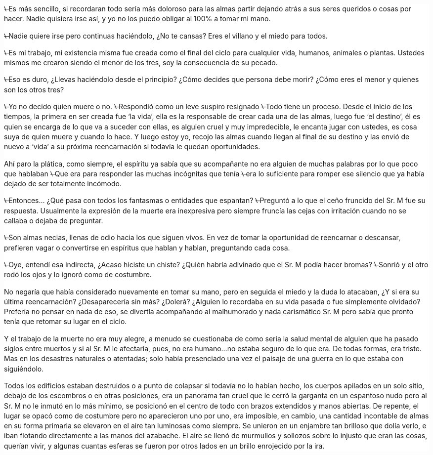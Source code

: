 \̶ Es más sencillo, si recordaran todo sería más doloroso para las almas partir dejando atrás a sus seres queridos o cosas por hacer. Nadie quisiera irse así, y yo no los puedo obligar al 100% a tomar mi mano.

\̶ Nadie quiere irse pero continuas haciéndolo, ¿No te cansas? Eres el villano y el miedo para todos.

\̶ Es mi trabajo, mi existencia misma fue creada como el final del ciclo para cualquier vida, humanos, animales o plantas. Ustedes mismos me crearon siendo el menor de los tres, soy la consecuencia de su pecado.

\̶ Eso es duro, ¿Llevas haciéndolo desde el principio? ¿Cómo decides que persona debe morir? ¿Cómo eres el menor y quienes son los otros tres?

\̶ Yo no decido quien muere o no.  \̶ Respondió como un leve suspiro resignado  \̶ Todo tiene un proceso. Desde el inicio de los tiempos, la primera en ser creada fue ‘la vida’, ella es la responsable de crear cada una de las almas, luego fue ‘el destino’, él es quien se encarga de lo que va a suceder con ellas, es alguien cruel y muy impredecible, le encanta jugar con ustedes, es cosa suya de quien muere y cuando lo hace. Y luego estoy yo, recojo las almas cuando llegan al final de su destino y las envió de nuevo a ‘vida’ a su próxima reencarnación si todavía le quedan oportunidades.

Ahí paro la plática, como siempre, el espíritu ya sabía que su acompañante no era alguien de muchas palabras por lo que poco que hablaban \̶ Que era para responder las muchas incógnitas que tenía \̶  era lo suficiente para romper ese silencio que ya había dejado de ser totalmente incómodo.

\̶ Entonces… ¿Qué pasa con todos los fantasmas o entidades que espantan?  \̶ Preguntó a lo que el ceño fruncido del Sr. M fue su respuesta. Usualmente la expresión de la muerte era inexpresiva pero siempre fruncía las cejas con irritación cuando no se callaba o dejaba de preguntar.

\̶ Son almas necias, llenas de odio hacia los que siguen vivos. En vez de tomar la oportunidad de reencarnar o descansar, prefieren vagar o convertirse en espíritus que hablan y hablan, preguntando cada cosa.

\̶ Oye, entendí esa indirecta, ¿Acaso hiciste un chiste? ¿Quién habría adivinado que el Sr. M podía hacer bromas? \̶ Sonrió y el otro rodó los ojos y lo ignoró como de costumbre.

No negaría que había considerado nuevamente en tomar su mano, pero en seguida el miedo y la duda lo atacaban, ¿Y si era su última reencarnación? ¿Desaparecería sin más? ¿Dolerá? ¿Alguien lo recordaba en su vida pasada o fue simplemente olvidado? Prefería no pensar en nada de eso, se divertía acompañando al malhumorado y nada carismático Sr. M pero sabía que pronto tenía que retomar su lugar en el ciclo.

Y el trabajo de la muerte no era muy alegre, a menudo se cuestionaba de como seria la salud mental de alguien que ha pasado siglos entre muertos y si al Sr. M le afectaría, pues, no era humano…no estaba seguro de lo que era. De todas formas, era triste. Mas en los desastres naturales o atentadas; solo había presenciado una vez el paisaje de una guerra en lo que estaba con siguiéndolo.

Todos los edificios estaban destruidos o a punto de colapsar si todavía no lo habían hecho, los cuerpos apilados en un solo sitio, debajo de los escombros o en otras posiciones, era un panorama tan cruel que le cerró la garganta en un espantoso nudo pero al Sr. M no le inmutó en lo más mínimo, se posicionó en el centro de todo con brazos extendidos y manos abiertas. De repente, el lugar se opacó como de costumbre pero no aparecieron uno por uno, era imposible, en cambio, una cantidad incontable de almas en su forma primaria se elevaron en el aire tan luminosas como siempre. Se unieron en un enjambre tan brilloso que dolía verlo, e iban flotando directamente a las manos del azabache. El aire se llenó de murmullos y sollozos sobre lo injusto que eran las cosas, querían vivir, y algunas cuantas esferas se fueron por otros lados en un brillo enrojecido por la ira.
